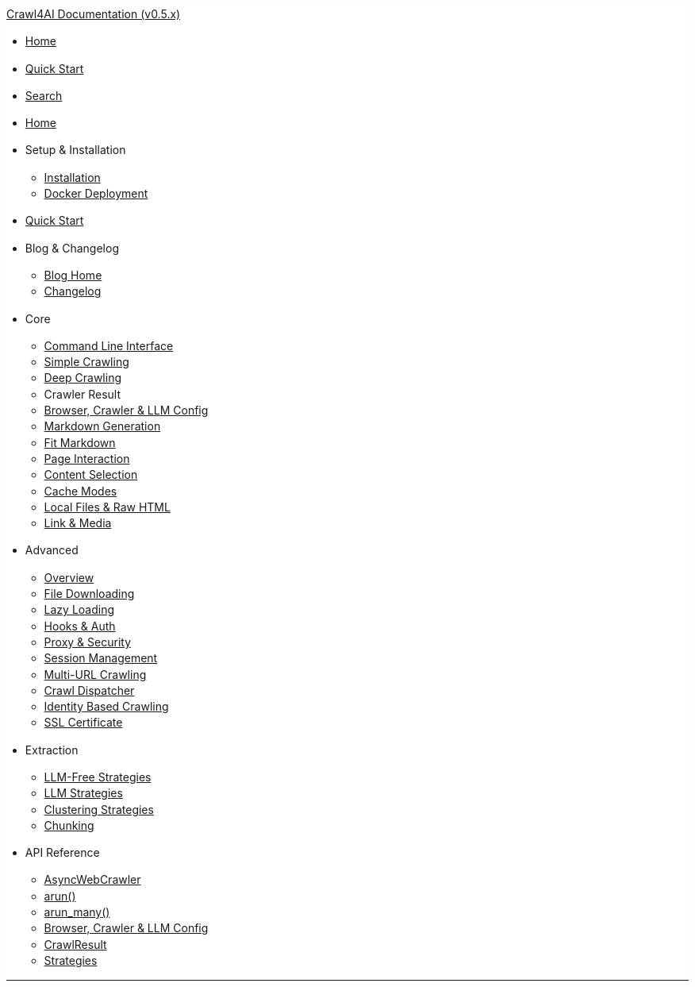 [Crawl4AI Documentation (v0.5.x)](https://docs.crawl4ai.com/)

- [ Home ](https://docs.crawl4ai.com/)
- [ Quick Start ](https://docs.crawl4ai.com/core/quickstart/)
- [ Search ](https://docs.crawl4ai.com/core/crawler-result/)

- [Home](https://docs.crawl4ai.com/)
- Setup & Installation
  - [Installation](https://docs.crawl4ai.com/core/installation/)
  - [Docker Deployment](https://docs.crawl4ai.com/core/docker-deployment/)
- [Quick Start](https://docs.crawl4ai.com/core/quickstart/)
- Blog & Changelog
  - [Blog Home](https://docs.crawl4ai.com/blog/)
  - [Changelog](https://github.com/unclecode/crawl4ai/blob/main/CHANGELOG.md)
- Core
  - [Command Line Interface](https://docs.crawl4ai.com/core/cli/)
  - [Simple Crawling](https://docs.crawl4ai.com/core/simple-crawling/)
  - [Deep Crawling](https://docs.crawl4ai.com/core/deep-crawling/)
  - Crawler Result
  - [Browser, Crawler & LLM Config](https://docs.crawl4ai.com/core/browser-crawler-config/)
  - [Markdown Generation](https://docs.crawl4ai.com/core/markdown-generation/)
  - [Fit Markdown](https://docs.crawl4ai.com/core/fit-markdown/)
  - [Page Interaction](https://docs.crawl4ai.com/core/page-interaction/)
  - [Content Selection](https://docs.crawl4ai.com/core/content-selection/)
  - [Cache Modes](https://docs.crawl4ai.com/core/cache-modes/)
  - [Local Files & Raw HTML](https://docs.crawl4ai.com/core/local-files/)
  - [Link & Media](https://docs.crawl4ai.com/core/link-media/)
- Advanced
  - [Overview](https://docs.crawl4ai.com/advanced/advanced-features/)
  - [File Downloading](https://docs.crawl4ai.com/advanced/file-downloading/)
  - [Lazy Loading](https://docs.crawl4ai.com/advanced/lazy-loading/)
  - [Hooks & Auth](https://docs.crawl4ai.com/advanced/hooks-auth/)
  - [Proxy & Security](https://docs.crawl4ai.com/advanced/proxy-security/)
  - [Session Management](https://docs.crawl4ai.com/advanced/session-management/)
  - [Multi-URL Crawling](https://docs.crawl4ai.com/advanced/multi-url-crawling/)
  - [Crawl Dispatcher](https://docs.crawl4ai.com/advanced/crawl-dispatcher/)
  - [Identity Based Crawling](https://docs.crawl4ai.com/advanced/identity-based-crawling/)
  - [SSL Certificate](https://docs.crawl4ai.com/advanced/ssl-certificate/)
- Extraction
  - [LLM-Free Strategies](https://docs.crawl4ai.com/extraction/no-llm-strategies/)
  - [LLM Strategies](https://docs.crawl4ai.com/extraction/llm-strategies/)
  - [Clustering Strategies](https://docs.crawl4ai.com/extraction/clustring-strategies/)
  - [Chunking](https://docs.crawl4ai.com/extraction/chunking/)
- API Reference
  - [AsyncWebCrawler](https://docs.crawl4ai.com/api/async-webcrawler/)
  - [arun()](https://docs.crawl4ai.com/api/arun/)
  - [arun_many()](https://docs.crawl4ai.com/api/arun_many/)
  - [Browser, Crawler & LLM Config](https://docs.crawl4ai.com/api/parameters/)
  - [CrawlResult](https://docs.crawl4ai.com/api/crawl-result/)
  - [Strategies](https://docs.crawl4ai.com/api/strategies/)

---
